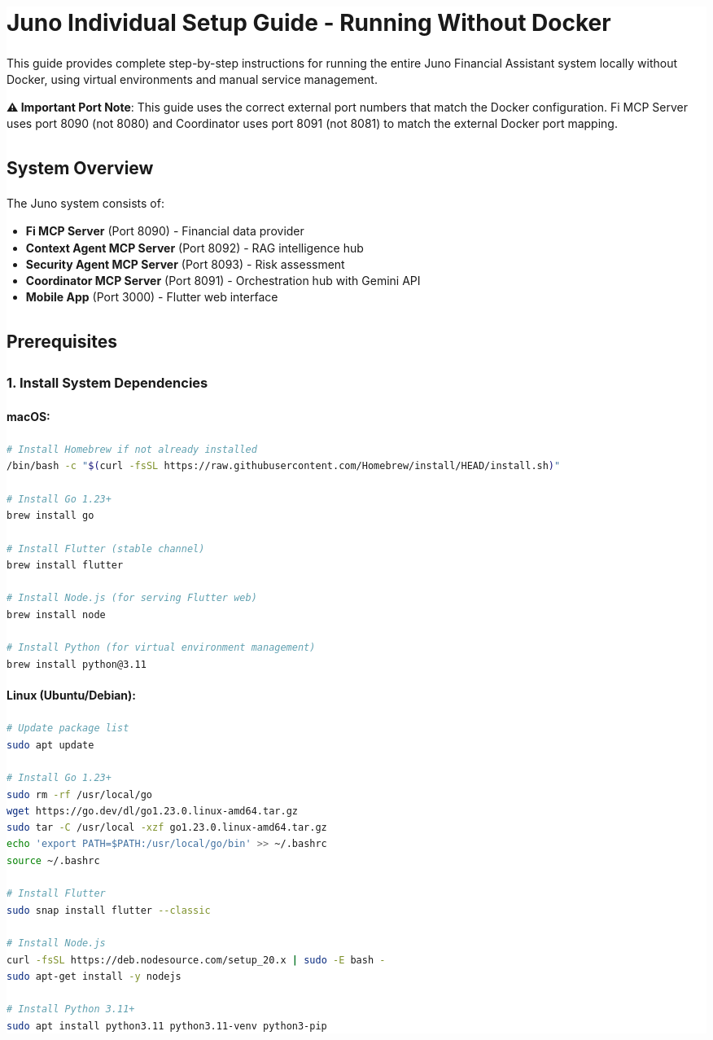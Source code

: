 # Juno Individual Setup Guide - Running Without Docker

This guide provides complete step-by-step instructions for running the entire Juno Financial Assistant system locally without Docker, using virtual environments and manual service management.

**⚠️ Important Port Note**: This guide uses the correct external port numbers that match the Docker configuration. Fi MCP Server uses port 8090 (not 8080) and Coordinator uses port 8091 (not 8081) to match the external Docker port mapping.

## System Overview

The Juno system consists of:
- **Fi MCP Server** (Port 8090) - Financial data provider
- **Context Agent MCP Server** (Port 8092) - RAG intelligence hub
- **Security Agent MCP Server** (Port 8093) - Risk assessment
- **Coordinator MCP Server** (Port 8091) - Orchestration hub with Gemini API
- **Mobile App** (Port 3000) - Flutter web interface

## Prerequisites

### 1. Install System Dependencies

#### macOS:
```bash
# Install Homebrew if not already installed
/bin/bash -c "$(curl -fsSL https://raw.githubusercontent.com/Homebrew/install/HEAD/install.sh)"

# Install Go 1.23+
brew install go

# Install Flutter (stable channel)
brew install flutter

# Install Node.js (for serving Flutter web)
brew install node

# Install Python (for virtual environment management)
brew install python@3.11
```

#### Linux (Ubuntu/Debian):
```bash
# Update package list
sudo apt update

# Install Go 1.23+
sudo rm -rf /usr/local/go
wget https://go.dev/dl/go1.23.0.linux-amd64.tar.gz
sudo tar -C /usr/local -xzf go1.23.0.linux-amd64.tar.gz
echo 'export PATH=$PATH:/usr/local/go/bin' >> ~/.bashrc
source ~/.bashrc

# Install Flutter
sudo snap install flutter --classic

# Install Node.js
curl -fsSL https://deb.nodesource.com/setup_20.x | sudo -E bash -
sudo apt-get install -y nodejs

# Install Python 3.11+
sudo apt install python3.11 python3.11-venv python3-pip
```
